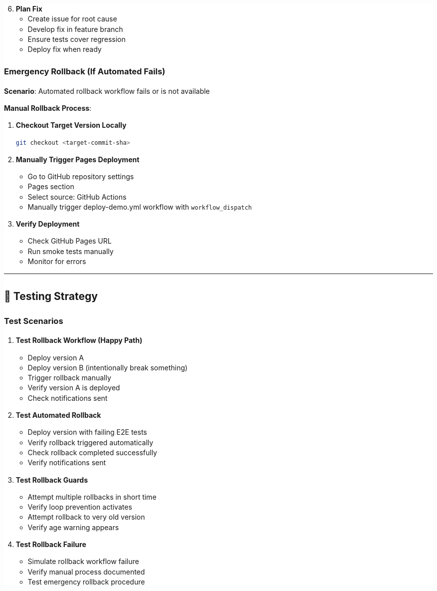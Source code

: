 6. **Plan Fix**
   - Create issue for root cause
   - Develop fix in feature branch
   - Ensure tests cover regression
   - Deploy fix when ready

### Emergency Rollback (If Automated Fails)

**Scenario**: Automated rollback workflow fails or is not available

**Manual Rollback Process**:

1. **Checkout Target Version Locally**
   ```bash
   git checkout <target-commit-sha>
   ```

2. **Manually Trigger Pages Deployment**
   - Go to GitHub repository settings
   - Pages section
   - Select source: GitHub Actions
   - Manually trigger deploy-demo.yml workflow with `workflow_dispatch`

3. **Verify Deployment**
   - Check GitHub Pages URL
   - Run smoke tests manually
   - Monitor for errors

---

## 🧪 Testing Strategy

### Test Scenarios

1. **Test Rollback Workflow (Happy Path)**
   - Deploy version A
   - Deploy version B (intentionally break something)
   - Trigger rollback manually
   - Verify version A is deployed
   - Check notifications sent

2. **Test Automated Rollback**
   - Deploy version with failing E2E tests
   - Verify rollback triggered automatically
   - Check rollback completed successfully
   - Verify notifications sent

3. **Test Rollback Guards**
   - Attempt multiple rollbacks in short time
   - Verify loop prevention activates
   - Attempt rollback to very old version
   - Verify age warning appears

4. **Test Rollback Failure**
   - Simulate rollback workflow failure
   - Verify manual process documented
   - Test emergency rollback procedure
